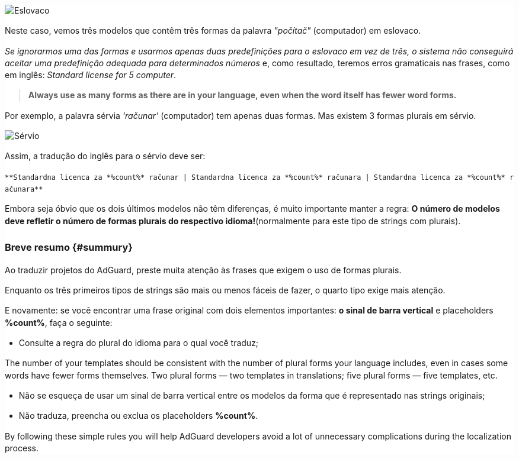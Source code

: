 ![Eslovaco](https://cdn.adtidy.org/content/Kb/ad_blocker/miscellaneous/adguard_translations/slovak.png)

Neste caso, vemos três modelos que contêm três formas da palavra *"počítač"* (computador) em eslovaco.

*Se ignorarmos uma das formas e usarmos apenas duas predefinições para o eslovaco em vez de três, o sistema não conseguirá aceitar uma predefinição adequada para determinados números* e, como resultado, teremos erros gramaticais nas frases, como em inglês: *Standard license for 5 computer*.
> **Always use as many forms as there are in your language, even when the word itself has fewer word forms.**

Por exemplo, a palavra sérvia *'računar'* (computador) tem apenas duas formas. Mas existem 3 formas plurais em sérvio.

![Sérvio](https://cdn.adtidy.org/content/Kb/ad_blocker/miscellaneous/adguard_translations/serbian.png)

Assim, a tradução do inglês para o sérvio deve ser:

`**Standardna licenca za *%count%* računar | Standardna licenca za *%count%* računara | Standardna licenca za *%count%* računara**`

Embora seja óbvio que os dois últimos modelos não têm diferenças, é muito importante manter a regra: **O número de modelos deve refletir o número de formas plurais do respectivo idioma!**(normalmente para este tipo de strings com plurais).

### Breve resumo {#summury}

Ao traduzir projetos do AdGuard, preste muita atenção às frases que exigem o uso de formas plurais.

Enquanto os três primeiros tipos de strings são mais ou menos fáceis de fazer, o quarto tipo exige mais atenção.

E novamente: se você encontrar uma frase original com dois elementos importantes: **o sinal de barra vertical** e placeholders **%count%**, faça o seguinte:

- Consulte a regra do plural do idioma para o qual você traduz;

The number of your templates should be consistent with the number of plural forms your language includes, even in cases some words have fewer forms themselves. Two plural forms — two templates in translations; five plural forms — five templates, etc.

- Não se esqueça de usar um sinal de barra vertical entre os modelos da forma que é representado nas strings originais;

- Não traduza, preencha ou exclua os placeholders **%count%**.

By following these simple rules you will help AdGuard developers avoid a lot of unnecessary complications during the localization process.
